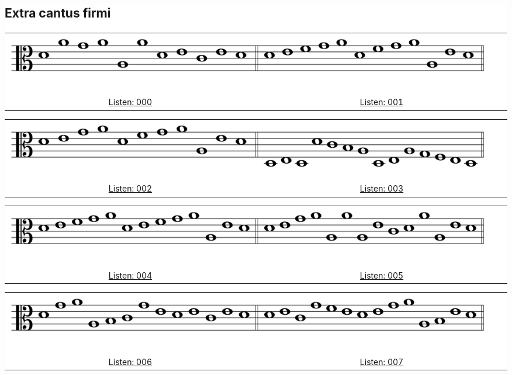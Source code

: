 

Extra cantus firmi
------------
<table style="width:100%;">
<tr><th colspan="2"><img src="/media/PRESET_STATIC_15-45-17-579804900_8-001-1.jpg"></th></tr>
<tr><td align="center"><a href="https://soundcloud.com/user-88425406/ec20m2-000">Listen: 000</a></td>
<td align="center"><a href="https://soundcloud.com/user-88425406/ec20m2-001">Listen: 001</a></td></tr></table>

<table style="width:100%;">
<tr><th colspan="2"><img src="/media/PRESET_STATIC_15-45-17-579804900_8-001-2.jpg"></th></tr>
<tr><td align="center"><a href="https://soundcloud.com/user-88425406/ec20m2-002">Listen: 002</a></td>
<td align="center"><a href="https://soundcloud.com/user-88425406/ec20m2-003">Listen: 003</a></td></tr></table>

<table style="width:100%;">
<tr><th colspan="2"><img src="/media/PRESET_STATIC_15-45-17-579804900_8-001-3.jpg"></th></tr>
<tr><td align="center"><a href="https://soundcloud.com/user-88425406/ec20m2-004">Listen: 004</a></td>
<td align="center"><a href="https://soundcloud.com/user-88425406/ec20m2-005">Listen: 005</a></td></tr></table>

<table style="width:100%;">
<tr><th colspan="2"><img src="/media/PRESET_STATIC_15-45-17-579804900_8-001-4.jpg"></th></tr>
<tr><td align="center"><a href="https://soundcloud.com/user-88425406/ec20m2-006">Listen: 006</a></td>
<td align="center"><a href="https://soundcloud.com/user-88425406/ec20m2-007">Listen: 007</a></td></tr></table>

